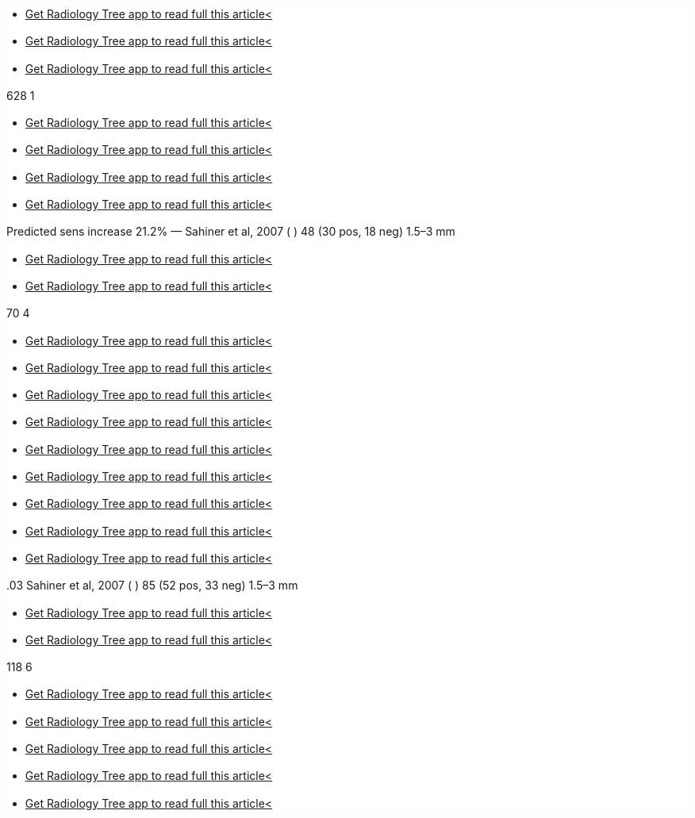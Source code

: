 
- [Get Radiology Tree app to read full this article<](https://clinicalpub.com/app)

- [Get Radiology Tree app to read full this article<](https://clinicalpub.com/app)

- [Get Radiology Tree app to read full this article<](https://clinicalpub.com/app)


628 1

- [Get Radiology Tree app to read full this article<](https://clinicalpub.com/app)

- [Get Radiology Tree app to read full this article<](https://clinicalpub.com/app)

- [Get Radiology Tree app to read full this article<](https://clinicalpub.com/app)

- [Get Radiology Tree app to read full this article<](https://clinicalpub.com/app)


Predicted sens increase 21.2% — Sahiner et al, 2007 ( ) 48 (30 pos, 18 neg) 1.5–3 mm

- [Get Radiology Tree app to read full this article<](https://clinicalpub.com/app)

- [Get Radiology Tree app to read full this article<](https://clinicalpub.com/app)


70 4

- [Get Radiology Tree app to read full this article<](https://clinicalpub.com/app)

- [Get Radiology Tree app to read full this article<](https://clinicalpub.com/app)

- [Get Radiology Tree app to read full this article<](https://clinicalpub.com/app)

- [Get Radiology Tree app to read full this article<](https://clinicalpub.com/app)

- [Get Radiology Tree app to read full this article<](https://clinicalpub.com/app)


- [Get Radiology Tree app to read full this article<](https://clinicalpub.com/app)

- [Get Radiology Tree app to read full this article<](https://clinicalpub.com/app)

- [Get Radiology Tree app to read full this article<](https://clinicalpub.com/app)

- [Get Radiology Tree app to read full this article<](https://clinicalpub.com/app)


.03 Sahiner et al, 2007 ( ) 85 (52 pos, 33 neg) 1.5–3 mm

- [Get Radiology Tree app to read full this article<](https://clinicalpub.com/app)

- [Get Radiology Tree app to read full this article<](https://clinicalpub.com/app)


118 6

- [Get Radiology Tree app to read full this article<](https://clinicalpub.com/app)

- [Get Radiology Tree app to read full this article<](https://clinicalpub.com/app)

- [Get Radiology Tree app to read full this article<](https://clinicalpub.com/app)

- [Get Radiology Tree app to read full this article<](https://clinicalpub.com/app)

- [Get Radiology Tree app to read full this article<](https://clinicalpub.com/app)

